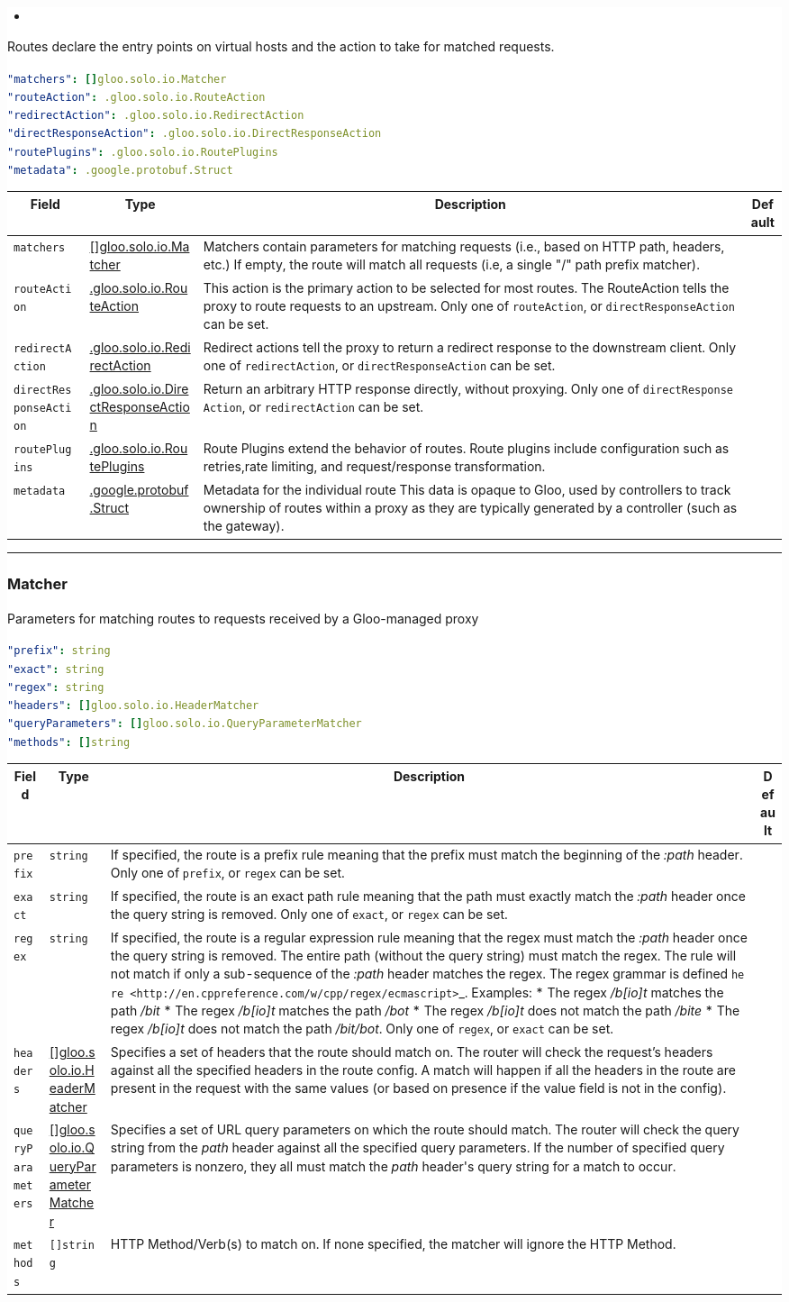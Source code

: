  
*
Routes declare the entry points on virtual hosts and the action to take for matched requests.

```yaml
"matchers": []gloo.solo.io.Matcher
"routeAction": .gloo.solo.io.RouteAction
"redirectAction": .gloo.solo.io.RedirectAction
"directResponseAction": .gloo.solo.io.DirectResponseAction
"routePlugins": .gloo.solo.io.RoutePlugins
"metadata": .google.protobuf.Struct

```

| Field | Type | Description | Default |
| ----- | ---- | ----------- |----------- | 
| `matchers` | [[]gloo.solo.io.Matcher](../proxy.proto.sk#matcher) | Matchers contain parameters for matching requests (i.e., based on HTTP path, headers, etc.) If empty, the route will match all requests (i.e, a single "/" path prefix matcher). |  |
| `routeAction` | [.gloo.solo.io.RouteAction](../proxy.proto.sk#routeaction) | This action is the primary action to be selected for most routes. The RouteAction tells the proxy to route requests to an upstream. Only one of `routeAction`, or `directResponseAction` can be set. |  |
| `redirectAction` | [.gloo.solo.io.RedirectAction](../proxy.proto.sk#redirectaction) | Redirect actions tell the proxy to return a redirect response to the downstream client. Only one of `redirectAction`, or `directResponseAction` can be set. |  |
| `directResponseAction` | [.gloo.solo.io.DirectResponseAction](../proxy.proto.sk#directresponseaction) | Return an arbitrary HTTP response directly, without proxying. Only one of `directResponseAction`, or `redirectAction` can be set. |  |
| `routePlugins` | [.gloo.solo.io.RoutePlugins](../plugins.proto.sk#routeplugins) | Route Plugins extend the behavior of routes. Route plugins include configuration such as retries,rate limiting, and request/response transformation. |  |
| `metadata` | [.google.protobuf.Struct](https://developers.google.com/protocol-buffers/docs/reference/csharp/class/google/protobuf/well-known-types/struct) | Metadata for the individual route This data is opaque to Gloo, used by controllers to track ownership of routes within a proxy as they are typically generated by a controller (such as the gateway). |  |




---
### Matcher

 
Parameters for matching routes to requests received by a Gloo-managed proxy

```yaml
"prefix": string
"exact": string
"regex": string
"headers": []gloo.solo.io.HeaderMatcher
"queryParameters": []gloo.solo.io.QueryParameterMatcher
"methods": []string

```

| Field | Type | Description | Default |
| ----- | ---- | ----------- |----------- | 
| `prefix` | `string` | If specified, the route is a prefix rule meaning that the prefix must match the beginning of the *:path* header. Only one of `prefix`, or `regex` can be set. |  |
| `exact` | `string` | If specified, the route is an exact path rule meaning that the path must exactly match the *:path* header once the query string is removed. Only one of `exact`, or `regex` can be set. |  |
| `regex` | `string` | If specified, the route is a regular expression rule meaning that the regex must match the *:path* header once the query string is removed. The entire path (without the query string) must match the regex. The rule will not match if only a sub-sequence of the *:path* header matches the regex. The regex grammar is defined `here <http://en.cppreference.com/w/cpp/regex/ecmascript>`_. Examples: * The regex */b[io]t* matches the path */bit* * The regex */b[io]t* matches the path */bot* * The regex */b[io]t* does not match the path */bite* * The regex */b[io]t* does not match the path */bit/bot*. Only one of `regex`, or `exact` can be set. |  |
| `headers` | [[]gloo.solo.io.HeaderMatcher](../proxy.proto.sk#headermatcher) | Specifies a set of headers that the route should match on. The router will check the request’s headers against all the specified headers in the route config. A match will happen if all the headers in the route are present in the request with the same values (or based on presence if the value field is not in the config). |  |
| `queryParameters` | [[]gloo.solo.io.QueryParameterMatcher](../proxy.proto.sk#queryparametermatcher) | Specifies a set of URL query parameters on which the route should match. The router will check the query string from the *path* header against all the specified query parameters. If the number of specified query parameters is nonzero, they all must match the *path* header's query string for a match to occur. |  |
| `methods` | `[]string` | HTTP Method/Verb(s) to match on. If none specified, the matcher will ignore the HTTP Method. |  |
